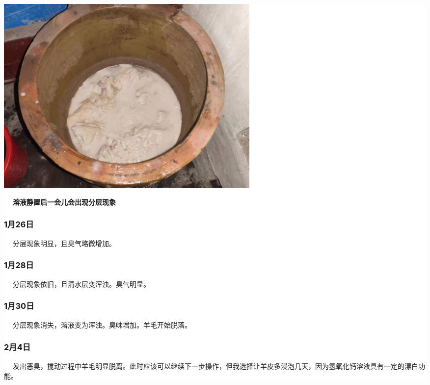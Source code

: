 <img src="./Image/life-0214-record_of_parchment_making/01.23/配置溶液_3.jpg" alt="图片走失" width="500px">

&emsp; **溶液静置后一会儿会出现分层现象**

### 1月26日

&emsp; 分层现象明显，且臭气略微增加。

### 1月28日

&emsp; 分层现象依旧，且清水层变浑浊。臭气明显。

### 1月30日

&emsp; 分层现象消失，溶液变为浑浊。臭味增加。羊毛开始脱落。

### 2月4日

&emsp; 发出恶臭，搅动过程中羊毛明显脱离。此时应该可以继续下一步操作，但我选择让羊皮多浸泡几天，因为氢氧化钙溶液具有一定的漂白功能。
